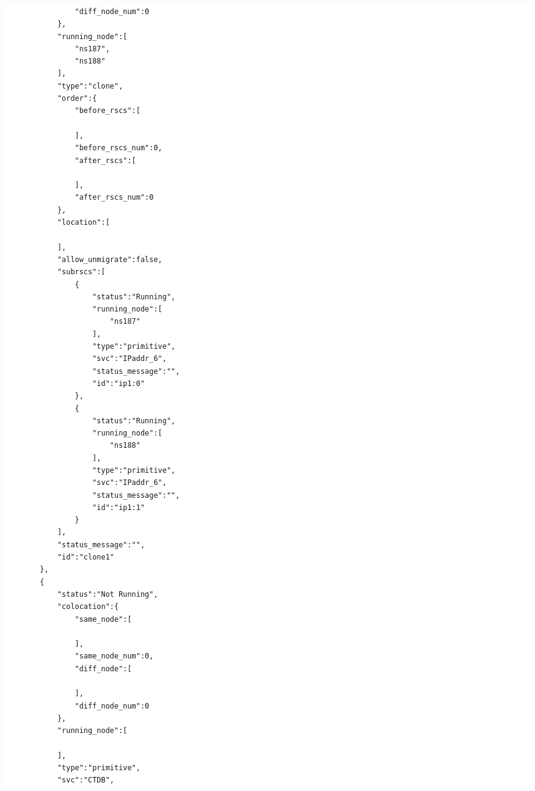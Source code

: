 ```
                "diff_node_num":0
            },
            "running_node":[
                "ns187",
                "ns188"
            ],
            "type":"clone",
            "order":{
                "before_rscs":[

                ],
                "before_rscs_num":0,
                "after_rscs":[

                ],
                "after_rscs_num":0
            },
            "location":[

            ],
            "allow_unmigrate":false,
            "subrscs":[
                {
                    "status":"Running",
                    "running_node":[
                        "ns187"
                    ],
                    "type":"primitive",
                    "svc":"IPaddr_6",
                    "status_message":"",
                    "id":"ip1:0"
                },
                {
                    "status":"Running",
                    "running_node":[
                        "ns188"
                    ],
                    "type":"primitive",
                    "svc":"IPaddr_6",
                    "status_message":"",
                    "id":"ip1:1"
                }
            ],
            "status_message":"",
            "id":"clone1"
        },
        {
            "status":"Not Running",
            "colocation":{
                "same_node":[

                ],
                "same_node_num":0,
                "diff_node":[

                ],
                "diff_node_num":0
            },
            "running_node":[

            ],
            "type":"primitive",
            "svc":"CTDB",
```